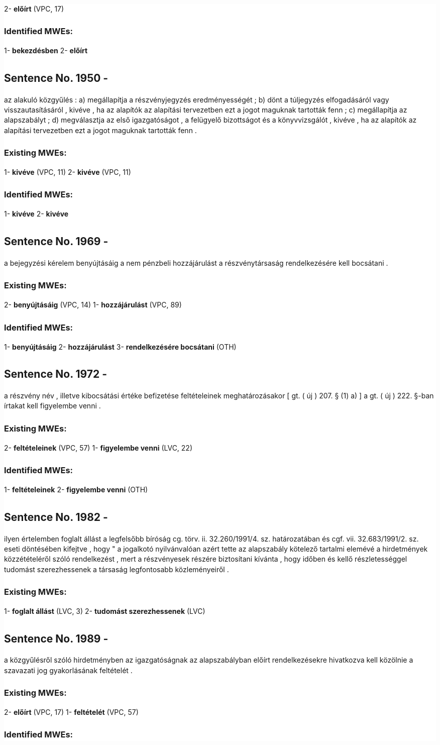 2- **előírt** (VPC, 17)
### Identified MWEs: 
1- **bekezdésben** 
2- **előírt** 
## Sentence No. 1950 - 
az alakuló közgyűlés : a) megállapítja a részvényjegyzés eredményességét ; b) dönt a túljegyzés elfogadásáról vagy visszautasításáról , kivéve , ha az alapítók az alapítási tervezetben ezt a jogot maguknak tartották fenn ; c) megállapítja az alapszabályt ; d) megválasztja az első igazgatóságot , a felügyelő bizottságot és a könyvvizsgálót , kivéve , ha az alapítók az alapítási tervezetben ezt a jogot maguknak tartották fenn . 
### Existing MWEs: 
1- **kivéve** (VPC, 11)
2- **kivéve** (VPC, 11)
### Identified MWEs: 
1- **kivéve** 
2- **kivéve** 
## Sentence No. 1969 - 
a bejegyzési kérelem benyújtásáig a nem pénzbeli hozzájárulást a részvénytársaság rendelkezésére kell bocsátani . 
### Existing MWEs: 
2- **benyújtásáig** (VPC, 14)
1- **hozzájárulást** (VPC, 89)
### Identified MWEs: 
1- **benyújtásáig** 
2- **hozzájárulást** 
3- **rendelkezésére bocsátani** (OTH)
## Sentence No. 1972 - 
a részvény név , illetve kibocsátási értéke befizetése feltételeinek meghatározásakor [ gt. ( új ) 207. § (1) a) ] a gt. ( új ) 222. §-ban írtakat kell figyelembe venni . 
### Existing MWEs: 
2- **feltételeinek** (VPC, 57)
1- **figyelembe venni** (LVC, 22)
### Identified MWEs: 
1- **feltételeinek** 
2- **figyelembe venni** (OTH)
## Sentence No. 1982 - 
ilyen értelemben foglalt állást a legfelsőbb bíróság cg. törv. ii. 32.260/1991/4. sz. határozatában és cgf. vii. 32.683/1991/2. sz. eseti döntésében kifejtve , hogy " a jogalkotó nyilvánvalóan azért tette az alapszabály kötelező tartalmi elemévé a hirdetmények közzétételéről szóló rendelkezést , mert a részvényesek részére biztosítani kívánta , hogy időben és kellő részletességgel tudomást szerezhessenek a társaság legfontosabb közleményeiről . 
### Existing MWEs: 
1- **foglalt állást** (LVC, 3)
2- **tudomást szerezhessenek** (LVC)
## Sentence No. 1989 - 
a közgyűlésről szóló hirdetményben az igazgatóságnak az alapszabályban előírt rendelkezésekre hivatkozva kell közölnie a szavazati jog gyakorlásának feltételét . 
### Existing MWEs: 
2- **előírt** (VPC, 17)
1- **feltételét** (VPC, 57)
### Identified MWEs: 